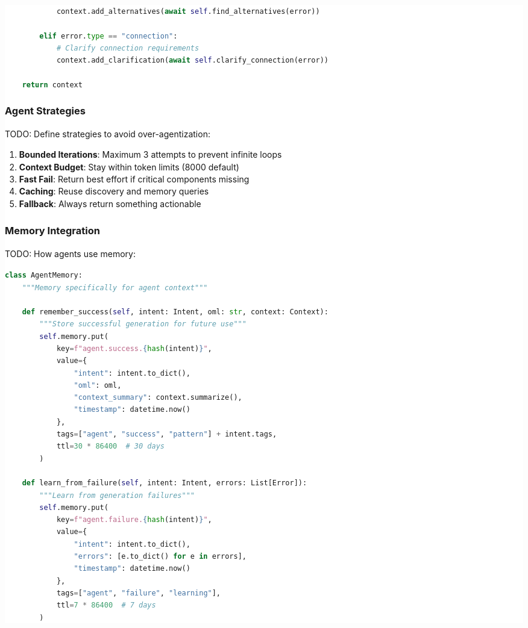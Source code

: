 ```python
            context.add_alternatives(await self.find_alternatives(error))

        elif error.type == "connection":
            # Clarify connection requirements
            context.add_clarification(await self.clarify_connection(error))

    return context
```

### Agent Strategies

TODO: Define strategies to avoid over-agentization:

1. **Bounded Iterations**: Maximum 3 attempts to prevent infinite loops
2. **Context Budget**: Stay within token limits (8000 default)
3. **Fast Fail**: Return best effort if critical components missing
4. **Caching**: Reuse discovery and memory queries
5. **Fallback**: Always return something actionable

### Memory Integration

TODO: How agents use memory:

```python
class AgentMemory:
    """Memory specifically for agent context"""

    def remember_success(self, intent: Intent, oml: str, context: Context):
        """Store successful generation for future use"""
        self.memory.put(
            key=f"agent.success.{hash(intent)}",
            value={
                "intent": intent.to_dict(),
                "oml": oml,
                "context_summary": context.summarize(),
                "timestamp": datetime.now()
            },
            tags=["agent", "success", "pattern"] + intent.tags,
            ttl=30 * 86400  # 30 days
        )

    def learn_from_failure(self, intent: Intent, errors: List[Error]):
        """Learn from generation failures"""
        self.memory.put(
            key=f"agent.failure.{hash(intent)}",
            value={
                "intent": intent.to_dict(),
                "errors": [e.to_dict() for e in errors],
                "timestamp": datetime.now()
            },
            tags=["agent", "failure", "learning"],
            ttl=7 * 86400  # 7 days
        )
```
